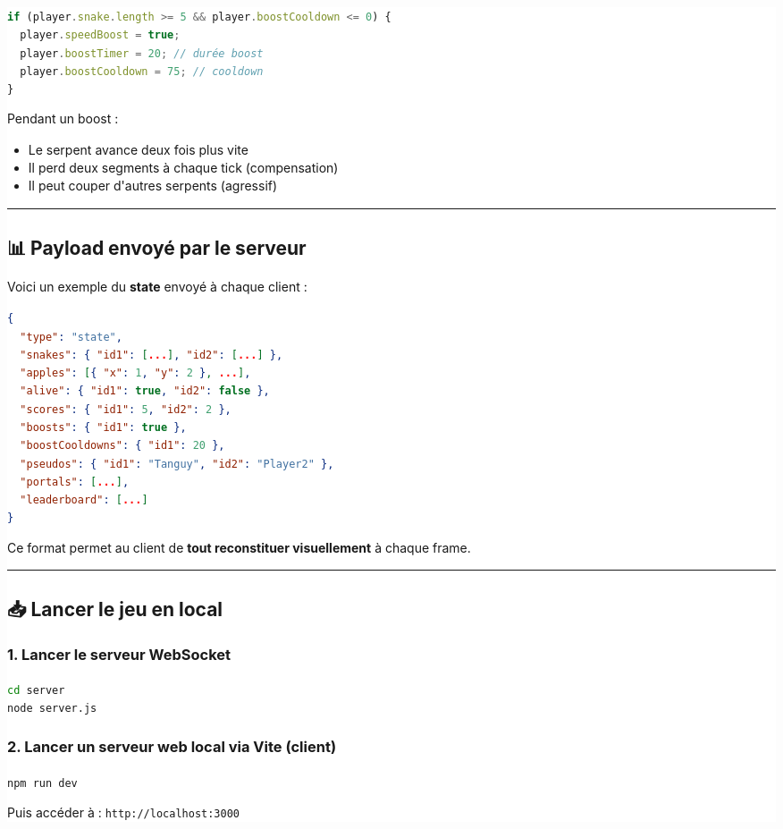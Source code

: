 ```js
if (player.snake.length >= 5 && player.boostCooldown <= 0) {
  player.speedBoost = true;
  player.boostTimer = 20; // durée boost
  player.boostCooldown = 75; // cooldown
}
```

Pendant un boost :

- Le serpent avance deux fois plus vite
- Il perd deux segments à chaque tick (compensation)
- Il peut couper d'autres serpents (agressif)

---

## 📊 Payload envoyé par le serveur

Voici un exemple du **state** envoyé à chaque client :

```json
{
  "type": "state",
  "snakes": { "id1": [...], "id2": [...] },
  "apples": [{ "x": 1, "y": 2 }, ...],
  "alive": { "id1": true, "id2": false },
  "scores": { "id1": 5, "id2": 2 },
  "boosts": { "id1": true },
  "boostCooldowns": { "id1": 20 },
  "pseudos": { "id1": "Tanguy", "id2": "Player2" },
  "portals": [...],
  "leaderboard": [...]
}
```

Ce format permet au client de **tout reconstituer visuellement** à chaque frame.

---

## 📥 Lancer le jeu en local

### 1. Lancer le serveur WebSocket

```bash
cd server
node server.js
```

### 2. Lancer un serveur web local via Vite (client)

```bash
npm run dev
```

Puis accéder à : `http://localhost:3000`
